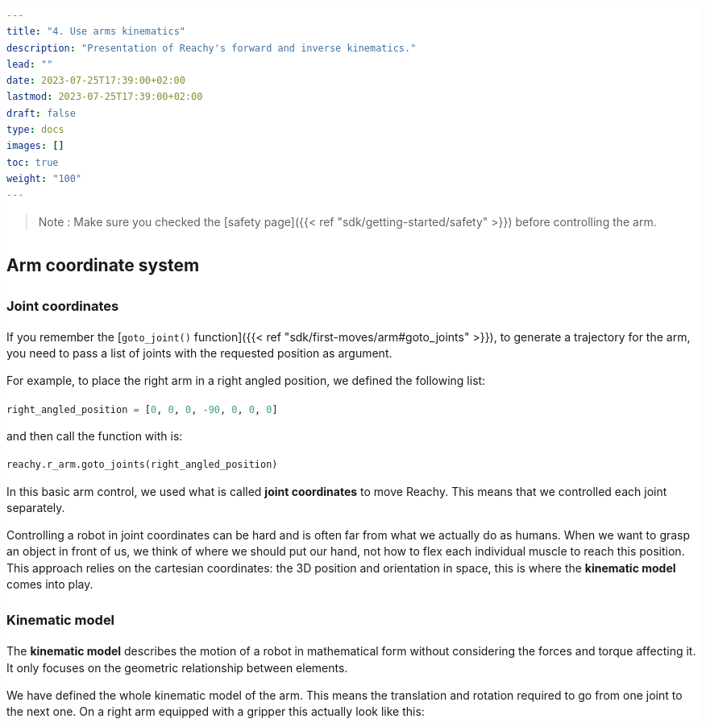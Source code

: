 ```yaml
---
title: "4. Use arms kinematics"
description: "Presentation of Reachy's forward and inverse kinematics."
lead: ""
date: 2023-07-25T17:39:00+02:00
lastmod: 2023-07-25T17:39:00+02:00
draft: false
type: docs
images: []
toc: true
weight: "100"
---
```


> Note : Make sure you checked the [safety page]({{< ref "sdk/getting-started/safety" >}}) before controlling the arm.

## Arm coordinate system

### Joint coordinates

If you remember the [`goto_joint()` function]({{< ref "sdk/first-moves/arm#goto_joints" >}}), to generate a trajectory for the arm, you need to pass a list of joints with the requested position as argument.

For example, to place the right arm in a right angled position, we defined the following list: 

```python
right_angled_position = [0, 0, 0, -90, 0, 0, 0]
```

and then call the function with is:

```python
reachy.r_arm.goto_joints(right_angled_position)
```

In this basic arm control, we used what is called **joint coordinates** to move Reachy. This means that we controlled each joint separately.

Controlling a robot in joint coordinates can be hard and is often far from what we actually do as humans. When we want to grasp an object in front of us, we think of where we should put our hand, not how to flex each individual muscle to reach this position. This approach relies on the cartesian coordinates: the 3D position and orientation in space, this is where the **kinematic model** comes into play.

### Kinematic model

The **kinematic model** describes the motion of a robot in mathematical form without considering the forces and torque affecting it. It only focuses on the geometric relationship between elements.

We have defined the whole kinematic model of the arm. This means the translation and rotation required to go from one joint to the next one. On a right arm equipped with a gripper this actually look like this:
